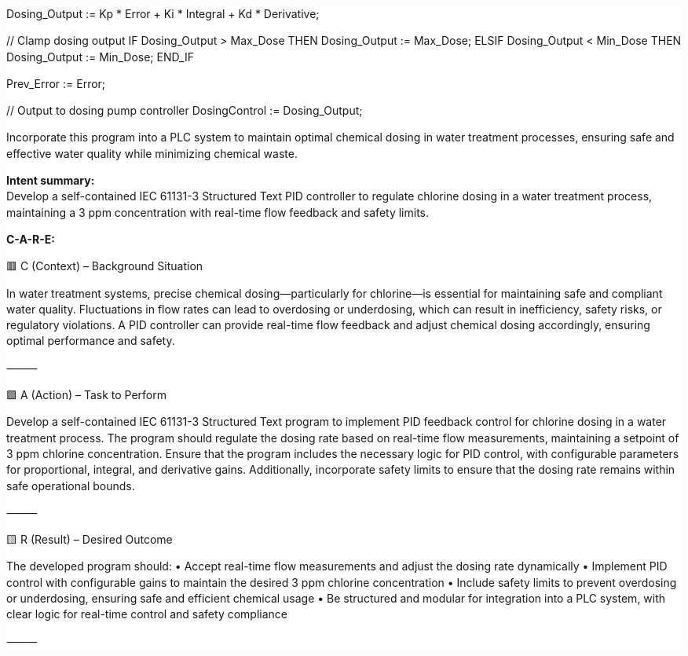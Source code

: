 Dosing_Output := Kp * Error + Ki * Integral + Kd * Derivative;

// Clamp dosing output
IF Dosing_Output > Max_Dose THEN
    Dosing_Output := Max_Dose;
ELSIF Dosing_Output < Min_Dose THEN
    Dosing_Output := Min_Dose;
END_IF

Prev_Error := Error;

// Output to dosing pump controller
DosingControl := Dosing_Output;

Incorporate this program into a PLC system to maintain optimal chemical dosing in water treatment processes, ensuring safe and effective water quality while minimizing chemical waste.

**Intent summary:**  
Develop a self-contained IEC 61131-3 Structured Text PID controller to regulate chlorine dosing in a water treatment process, maintaining a 3 ppm concentration with real-time flow feedback and safety limits.

**C-A-R-E:**

🟥 C (Context) – Background Situation

In water treatment systems, precise chemical dosing—particularly for chlorine—is essential for maintaining safe and compliant water quality. Fluctuations in flow rates can lead to overdosing or underdosing, which can result in inefficiency, safety risks, or regulatory violations. A PID controller can provide real-time flow feedback and adjust chemical dosing accordingly, ensuring optimal performance and safety.

⸻

🟩 A (Action) – Task to Perform

Develop a self-contained IEC 61131-3 Structured Text program to implement PID feedback control for chlorine dosing in a water treatment process. The program should regulate the dosing rate based on real-time flow measurements, maintaining a setpoint of 3 ppm chlorine concentration. Ensure that the program includes the necessary logic for PID control, with configurable parameters for proportional, integral, and derivative gains. Additionally, incorporate safety limits to ensure that the dosing rate remains within safe operational bounds.

⸻

🟨 R (Result) – Desired Outcome

The developed program should:
	•	Accept real-time flow measurements and adjust the dosing rate dynamically
	•	Implement PID control with configurable gains to maintain the desired 3 ppm chlorine concentration
	•	Include safety limits to prevent overdosing or underdosing, ensuring safe and efficient chemical usage
	•	Be structured and modular for integration into a PLC system, with clear logic for real-time control and safety compliance

⸻
